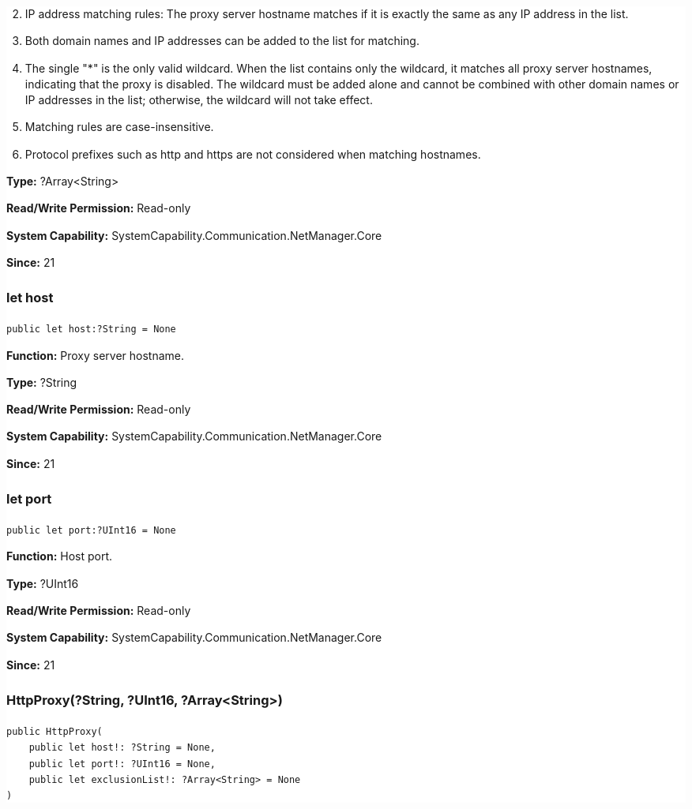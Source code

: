 2. IP address matching rules: The proxy server hostname matches if it is exactly the same as any IP address in the list.

3. Both domain names and IP addresses can be added to the list for matching.

4. The single "*" is the only valid wildcard. When the list contains only the wildcard, it matches all proxy server hostnames, indicating that the proxy is disabled. The wildcard must be added alone and cannot be combined with other domain names or IP addresses in the list; otherwise, the wildcard will not take effect.

5. Matching rules are case-insensitive.

6. Protocol prefixes such as http and https are not considered when matching hostnames.

**Type:** ?Array\<String>

**Read/Write Permission:** Read-only

**System Capability:** SystemCapability.Communication.NetManager.Core

**Since:** 21

### let host

```cangjie
public let host:?String = None
```

**Function:** Proxy server hostname.

**Type:** ?String

**Read/Write Permission:** Read-only

**System Capability:** SystemCapability.Communication.NetManager.Core

**Since:** 21

### let port

```cangjie
public let port:?UInt16 = None
```

**Function:** Host port.

**Type:** ?UInt16

**Read/Write Permission:** Read-only

**System Capability:** SystemCapability.Communication.NetManager.Core

**Since:** 21

### HttpProxy(?String, ?UInt16, ?Array\<String>)

```cangjie
public HttpProxy(
    public let host!: ?String = None,
    public let port!: ?UInt16 = None,
    public let exclusionList!: ?Array<String> = None
)
```
